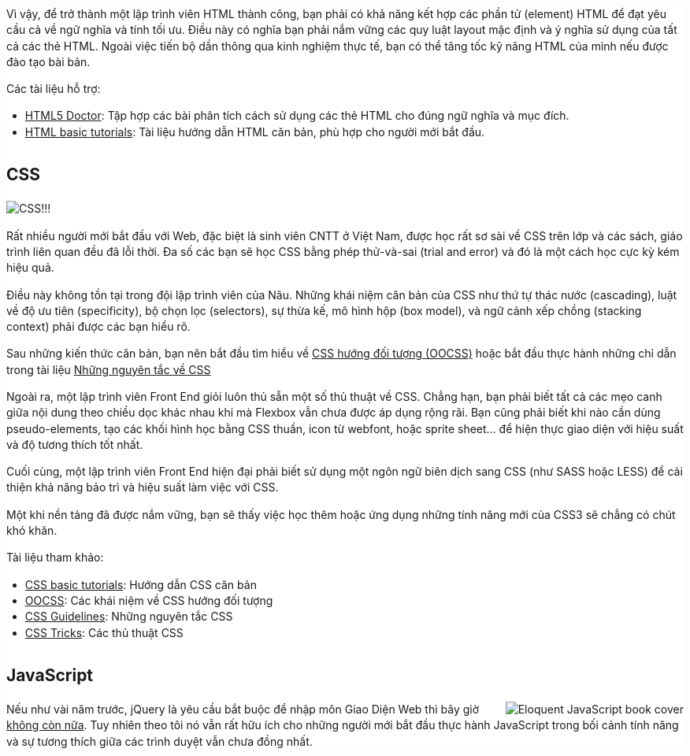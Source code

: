 Vì vậy, để trở thành một lập trình viên HTML thành công, bạn phải có khả năng kết hợp các phần tử (element) HTML để đạt yêu cầu cả về ngữ nghĩa và tính tối ưu. Điều này có nghĩa bạn phải nắm vững các quy luật layout mặc định và ý nghĩa sử dụng của tất cả các thẻ HTML. Ngoài việc tiến bộ dần thông qua kinh nghiệm thực tế, bạn có thể tăng tốc kỹ năng HTML của mình nếu được đào tạo bài bản.

Các tài liệu hỗ trợ:

- [HTML5 Doctor](http://html5doctor.com/): Tập hợp các bài phân tích cách sử dụng các thẻ HTML cho đúng ngữ nghĩa và mục đích.
- [HTML basic tutorials](https://docs.webplatform.org/wiki/html/tutorials): Tài liệu hướng dẫn HTML căn bản, phù hợp cho người mới bắt đầu.

## CSS
![CSS!!!](http://i.imgur.com/Q3cUg29.gif "CSS!!!")

Rất nhiều người mới bắt đầu với Web, đặc biệt là sinh viên CNTT ở Việt Nam, được học rất sơ sài về CSS trên lớp và các sách, giáo trình liên quan đều đã lỗi thời. Đa số các bạn sẽ học CSS bằng phép thử-và-sai (trial and error) và đó là một cách học cực kỳ kém hiệu quả.

Điều này không tồn tại trong đội lập trình viên của Nâu. Những khái niệm căn bản của CSS như thứ tự thác nước (cascading), luật về độ ưu tiên (specificity), bộ chọn lọc (selectors), sự thừa kế, mô hình hộp (box model), và ngữ cảnh xếp chồng (stacking context) phải được các bạn hiểu rõ.

Sau những kiến thức căn bản, bạn nên bắt đầu tìm hiểu về [CSS hướng đối tượng (OOCSS)](https://github.com/stubbornella/oocss/wiki) hoặc bắt đầu thực hành những chỉ dẫn trong tài liệu [Những nguyên tắc về CSS](http://cssguidelin.es/)

Ngoài ra, một lập trình viên Front End giỏi luôn thủ sẵn một số thủ thuật về CSS. Chẳng hạn, bạn phải biết tất cả các mẹo canh giữa nội dung theo chiều dọc khác nhau khi mà Flexbox vẫn chưa được áp dụng rộng rãi. Bạn cũng phải biết khi nào cần dùng pseudo-elements, tạo các khối hình học bằng CSS thuần, icon từ webfont, hoặc sprite sheet… để hiện thực giao diện với hiệu suất và độ tương thích tốt nhất.

Cuối cùng, một lập trình viên Front End hiện đại phải biết sử dụng một ngôn ngữ biên dịch sang CSS (như SASS hoặc LESS) để cải thiện khả năng bảo trì và hiệu suất làm việc với CSS.

Một khi nền tảng đã được nắm vững, bạn sẽ thấy việc học thêm hoặc ứng dụng những tính năng mới của CSS3 sẽ chẳng có chút khó khăn.

Tài liệu tham khảo:

- [CSS basic tutorials](https://docs.webplatform.org/wiki/css/tutorials): Hướng dẫn CSS căn bản
- [OOCSS](https://github.com/stubbornella/oocss/wiki): Các khái niệm về CSS hướng đối tượng
- [CSS Guidelines](http://cssguidelin.es/): Những nguyên tắc CSS
- [CSS Tricks](http://css-tricks.com/): Các thủ thuật CSS

## JavaScript

<img align="right" src="http://2.bp.blogspot.com/-bhkZ88s-OXg/VdGOraNblLI/AAAAAAAARig/U7fH8-C9UbU/s320/eloquent-javascript-cover.png " alt="Eloquent JavaScript book cover" />

Nếu như vài năm trước, jQuery là yêu cầu bắt buộc để nhập môn Giao Diện Web thì bây giờ [không còn nữa](http://youmightnotneedjquery.com/). Tuy nhiên theo tôi nó vẫn rất hữu ích cho những người mới bắt đầu thực hành JavaScript trong bối cảnh tính năng và sự tương thích giữa các trình duyệt vẫn chưa đồng nhất.
